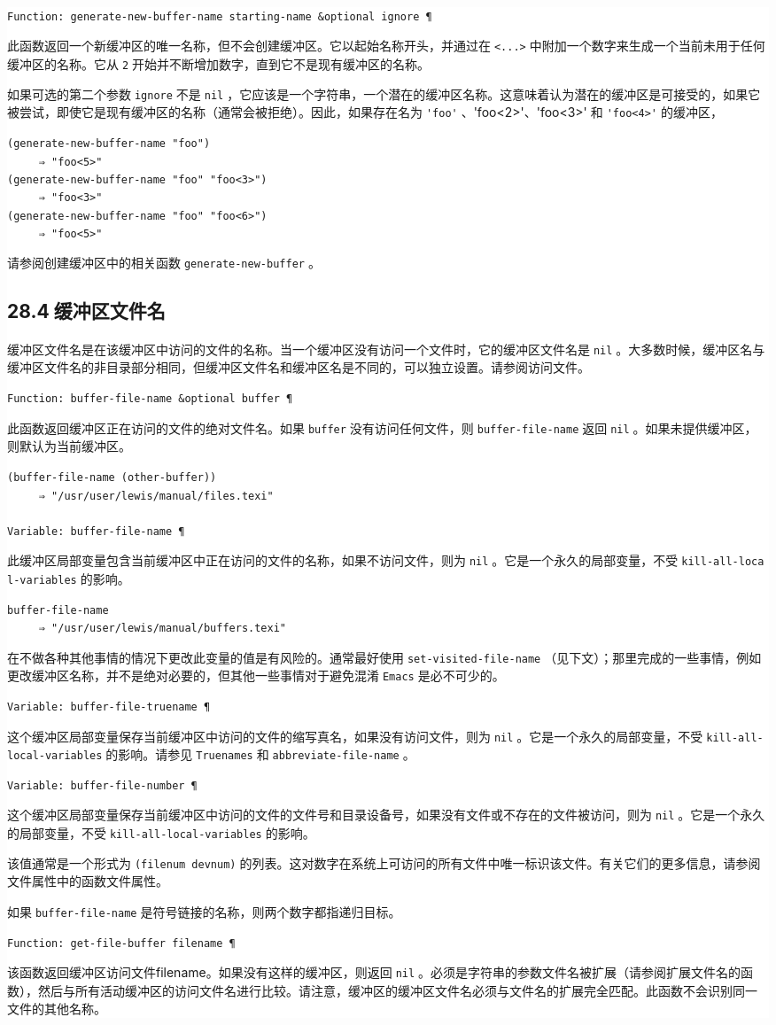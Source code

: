     Function: generate-new-buffer-name starting-name &optional ignore ¶

此函数返回一个新缓冲区的唯一名称，但不会创建缓冲区。它以起始名称开头，并通过在 `<...>` 中附加一个数字来生成一个当前未用于任何缓冲区的名称。它从 `2` 开始并不断增加数字，直到它不是现有缓冲区的名称。

如果可选的第二个参数 `ignore` 不是 `nil` ，它应该是一个字符串，一个潜在的缓冲区名称。这意味着认为潜在的缓冲区是可接受的，如果它被尝试，即使它是现有缓冲区的名称（通常会被拒绝）。因此，如果存在名为 `'foo'` 、'foo<2>'、'foo<3>' 和 `'foo<4>'` 的缓冲区，

    (generate-new-buffer-name "foo")
         ⇒ "foo<5>"
    (generate-new-buffer-name "foo" "foo<3>")
         ⇒ "foo<3>"
    (generate-new-buffer-name "foo" "foo<6>")
         ⇒ "foo<5>"

请参阅创建缓冲区中的相关函数 `generate-new-buffer` 。


<a id="orgf5897eb"></a>

## 28.4 缓冲区文件名

缓冲区文件名是在该缓冲区中访问的文件的名称。当一个缓冲区没有访问一个文件时，它的缓冲区文件名是 `nil` 。大多数时候，缓冲区名与缓冲区文件名的非目录部分相同，但缓冲区文件名和缓冲区名是不同的，可以独立设置。请参阅访问文件。

    Function: buffer-file-name &optional buffer ¶

此函数返回缓冲区正在访问的文件的绝对文件名。如果 `buffer` 没有访问任何文件，则 `buffer-file-name` 返回 `nil` 。如果未提供缓冲区，则默认为当前缓冲区。

    (buffer-file-name (other-buffer))
         ⇒ "/usr/user/lewis/manual/files.texi"

    Variable: buffer-file-name ¶

此缓冲区局部变量包含当前缓冲区中正在访问的文件的名称，如果不访问文件，则为 `nil` 。它是一个永久的局部变量，不受 `kill-all-local-variables` 的影响。

    buffer-file-name
         ⇒ "/usr/user/lewis/manual/buffers.texi"

在不做各种其他事情的情况下更改此变量的值是有风险的。通常最好使用 `set-visited-file-name` （见下文）；那里完成的一些事情，例如更改缓冲区名称，并不是绝对必要的，但其他一些事情对于避免混淆 `Emacs` 是必不可少的。

    Variable: buffer-file-truename ¶

这个缓冲区局部变量保存当前缓冲区中访问的文件的缩写真名，如果没有访问文件，则为 `nil` 。它是一个永久的局部变量，不受 `kill-all-local-variables` 的影响。请参见 `Truenames` 和 `abbreviate-file-name` 。

    Variable: buffer-file-number ¶

这个缓冲区局部变量保存当前缓冲区中访问的文件的文件号和目录设备号，如果没有文件或不存在的文件被访问，则为 `nil` 。它是一个永久的局部变量，不受 `kill-all-local-variables` 的影响。

该值通常是一个形式为 `(filenum devnum)` 的列表。这对数字在系统上可访问的所有文件中唯一标识该文件。有关它们的更多信息，请参阅文件属性中的函数文件属性。

如果 `buffer-file-name` 是符号链接的名称，则两个数字都指递归目标。

    Function: get-file-buffer filename ¶

该函数返回缓冲区访问文件filename。如果没有这样的缓冲区，则返回 `nil` 。必须是字符串的参数文件名被扩展（请参阅扩展文件名的函数），然后与所有活动缓冲区的访问文件名进行比较。请注意，缓冲区的缓冲区文件名必须与文件名的扩展完全匹配。此函数不会识别同一文件的其他名称。
